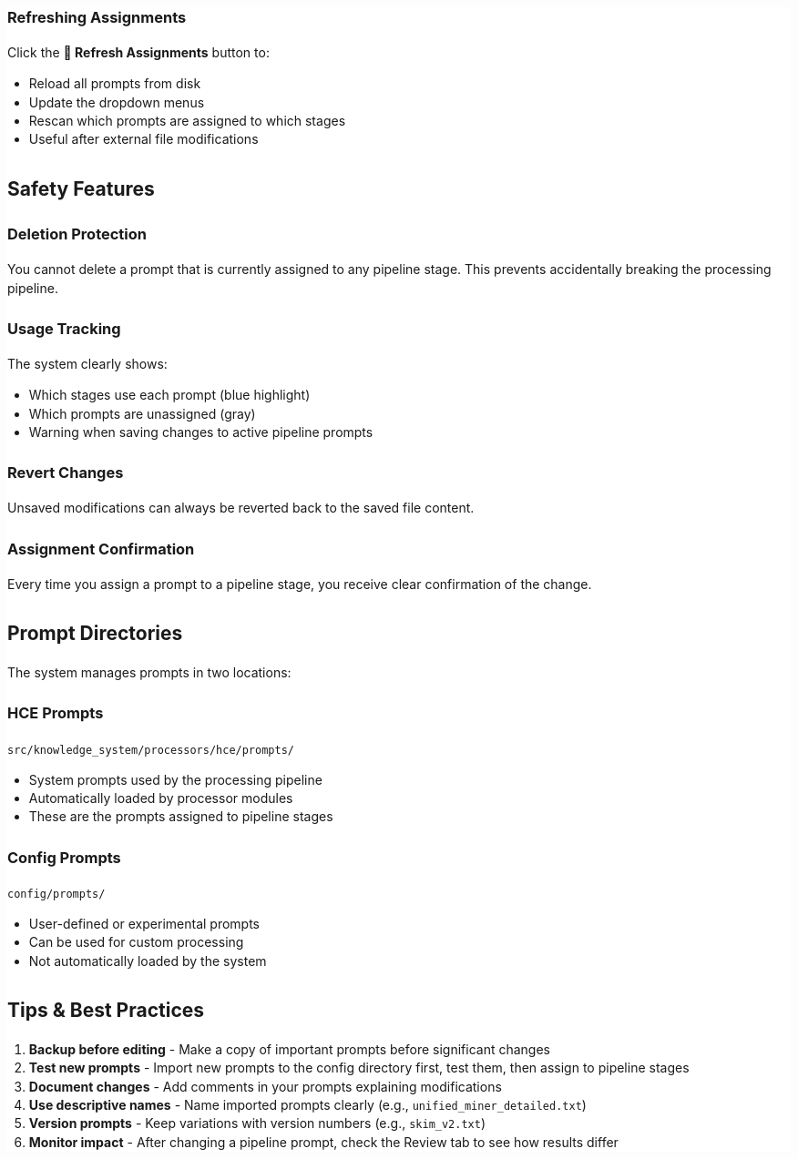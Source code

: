 ### Refreshing Assignments

Click the **🔄 Refresh Assignments** button to:
- Reload all prompts from disk
- Update the dropdown menus
- Rescan which prompts are assigned to which stages
- Useful after external file modifications

## Safety Features

### Deletion Protection

You cannot delete a prompt that is currently assigned to any pipeline stage. This prevents accidentally breaking the processing pipeline.

### Usage Tracking

The system clearly shows:
- Which stages use each prompt (blue highlight)
- Which prompts are unassigned (gray)
- Warning when saving changes to active pipeline prompts

### Revert Changes

Unsaved modifications can always be reverted back to the saved file content.

### Assignment Confirmation

Every time you assign a prompt to a pipeline stage, you receive clear confirmation of the change.

## Prompt Directories

The system manages prompts in two locations:

### HCE Prompts
`src/knowledge_system/processors/hce/prompts/`
- System prompts used by the processing pipeline
- Automatically loaded by processor modules
- These are the prompts assigned to pipeline stages

### Config Prompts
`config/prompts/`
- User-defined or experimental prompts
- Can be used for custom processing
- Not automatically loaded by the system

## Tips & Best Practices

1. **Backup before editing** - Make a copy of important prompts before significant changes
2. **Test new prompts** - Import new prompts to the config directory first, test them, then assign to pipeline stages
3. **Document changes** - Add comments in your prompts explaining modifications
4. **Use descriptive names** - Name imported prompts clearly (e.g., `unified_miner_detailed.txt`)
5. **Version prompts** - Keep variations with version numbers (e.g., `skim_v2.txt`)
6. **Monitor impact** - After changing a pipeline prompt, check the Review tab to see how results differ
